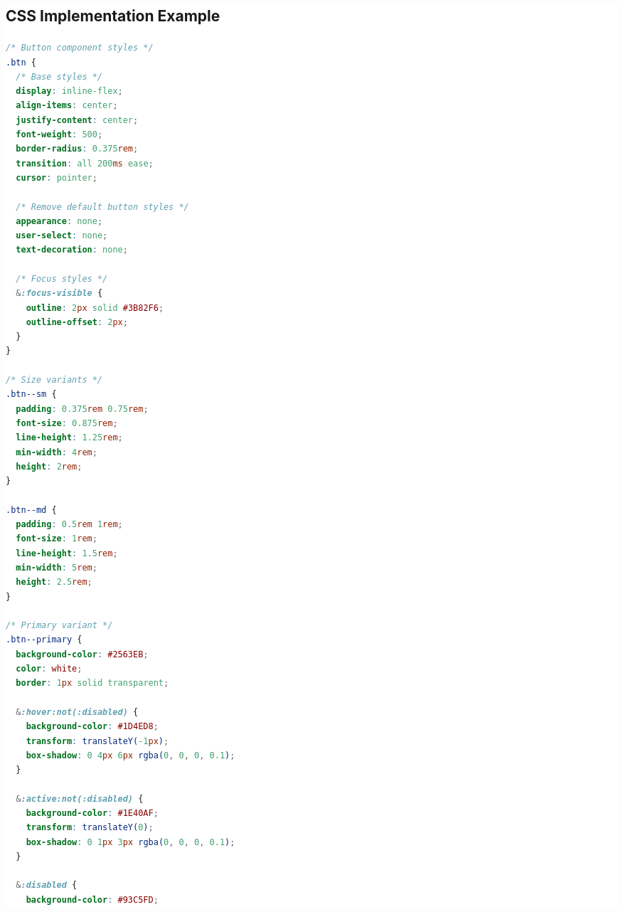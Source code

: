 ## CSS Implementation Example

```css
/* Button component styles */
.btn {
  /* Base styles */
  display: inline-flex;
  align-items: center;
  justify-content: center;
  font-weight: 500;
  border-radius: 0.375rem;
  transition: all 200ms ease;
  cursor: pointer;
  
  /* Remove default button styles */
  appearance: none;
  user-select: none;
  text-decoration: none;
  
  /* Focus styles */
  &:focus-visible {
    outline: 2px solid #3B82F6;
    outline-offset: 2px;
  }
}

/* Size variants */
.btn--sm {
  padding: 0.375rem 0.75rem;
  font-size: 0.875rem;
  line-height: 1.25rem;
  min-width: 4rem;
  height: 2rem;
}

.btn--md {
  padding: 0.5rem 1rem;
  font-size: 1rem;
  line-height: 1.5rem;
  min-width: 5rem;
  height: 2.5rem;
}

/* Primary variant */
.btn--primary {
  background-color: #2563EB;
  color: white;
  border: 1px solid transparent;
  
  &:hover:not(:disabled) {
    background-color: #1D4ED8;
    transform: translateY(-1px);
    box-shadow: 0 4px 6px rgba(0, 0, 0, 0.1);
  }
  
  &:active:not(:disabled) {
    background-color: #1E40AF;
    transform: translateY(0);
    box-shadow: 0 1px 3px rgba(0, 0, 0, 0.1);
  }
  
  &:disabled {
    background-color: #93C5FD;
```